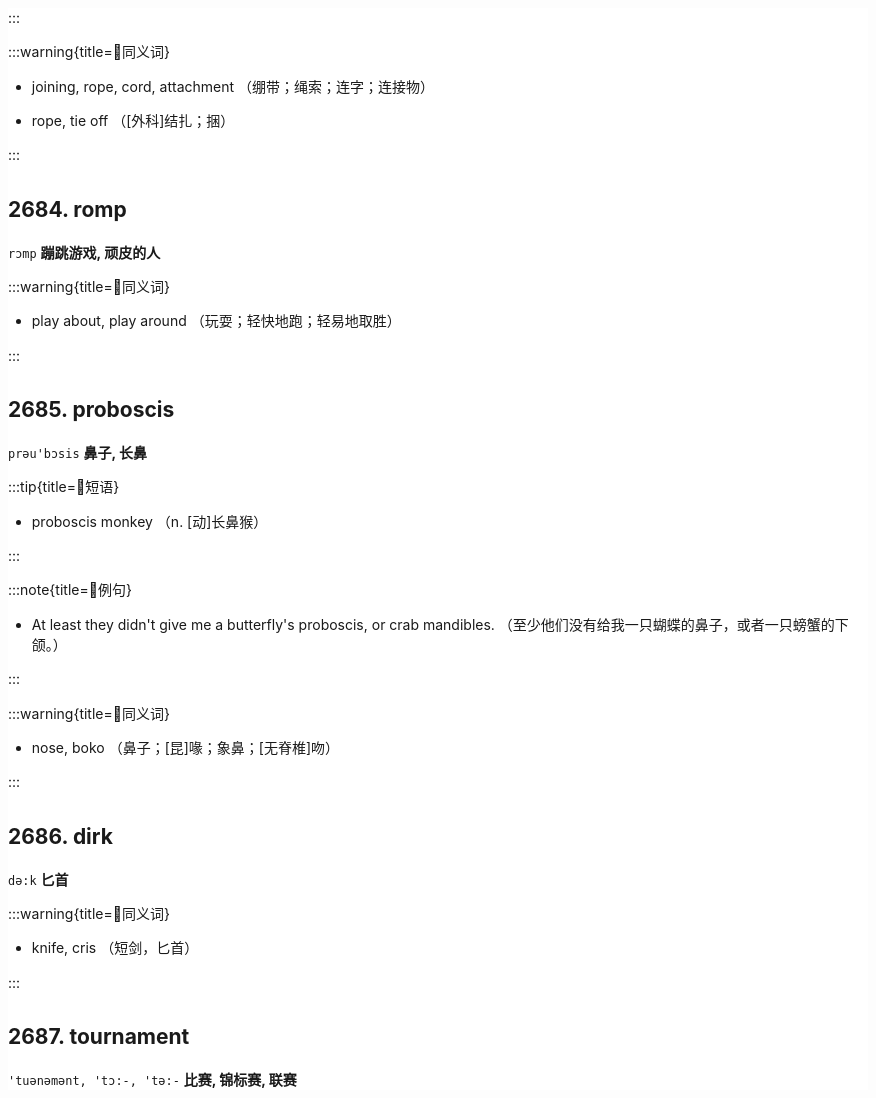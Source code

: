 :::

:::warning{title=🤔同义词}

- joining, rope, cord, attachment （绷带；绳索；连字；连接物）

- rope, tie off （[外科]结扎；捆）

:::


## 2684. romp

`rɔmp`  **蹦跳游戏, 顽皮的人**

:::warning{title=🤔同义词}

- play about, play around （玩耍；轻快地跑；轻易地取胜）

:::


## 2685. proboscis

`prəu'bɔsis`  **鼻子, 长鼻**

:::tip{title=🤩短语}

- proboscis monkey （n. [动]长鼻猴）

:::

:::note{title=🎤例句}

- At least they didn't give me a butterfly's proboscis, or crab mandibles. （至少他们没有给我一只蝴蝶的鼻子，或者一只螃蟹的下颌。）

:::

:::warning{title=🤔同义词}

- nose, boko （鼻子；[昆]喙；象鼻；[无脊椎]吻）

:::


## 2686. dirk

`də:k`  **匕首**

:::warning{title=🤔同义词}

- knife, cris （短剑，匕首）

:::


## 2687. tournament

`'tuənəmənt, 'tɔ:-, 'tə:-`  **比赛, 锦标赛, 联赛**
